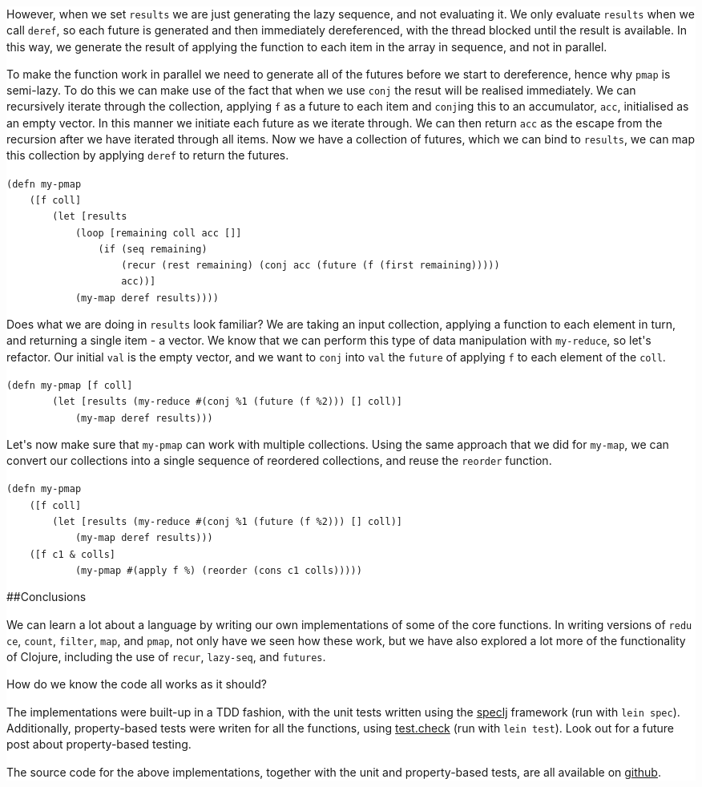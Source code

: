 However, when we set `results` we are just generating the lazy sequence, and not evaluating it. We only evaluate `results` when we call `deref`, so each future is generated and then immediately dereferenced, with the thread blocked until the result is available. In this way, we generate the result of applying the function to each item in the array in sequence, and not in parallel.

To make the function work in parallel we need to generate all of the futures before we start to dereference, hence why `pmap` is semi-lazy. To do this we can make use of the fact that when we use `conj` the resut will be realised immediately. We can recursively iterate through the collection, applying `f` as a future to each item and `conj`ing this to an accumulator, `acc`, initialised as an empty vector. In this manner we initiate each future as we iterate through. We can then return `acc` as the escape from the recursion after we have iterated through all items. Now we have a collection of futures, which we can bind to `results`, we can map this collection by applying `deref` to return the futures.

	(defn my-pmap
		([f coll]
			(let [results
				(loop [remaining coll acc []]
					(if (seq remaining)
						(recur (rest remaining) (conj acc (future (f (first remaining)))))
						acc))]
				(my-map deref results))))

Does what we are doing in `results` look familiar? We are taking an input collection, applying a function to each element in turn, and returning a single item - a vector. We know that we can perform this type of data manipulation with `my-reduce`, so let's refactor. Our initial `val` is the empty vector, and we want to `conj` into `val` the `future` of applying `f` to each element of the `coll`.

	(defn my-pmap [f coll]
			(let [results (my-reduce #(conj %1 (future (f %2))) [] coll)]
				(my-map deref results))) 

Let's now make sure that `my-pmap` can work with multiple collections. Using the same approach that we did for `my-map`, we can convert our collections into a single sequence of reordered collections, and reuse the `reorder` function.

	(defn my-pmap
		([f coll]
			(let [results (my-reduce #(conj %1 (future (f %2))) [] coll)]
				(my-map deref results)))
		([f c1 & colls]
	    		(my-pmap #(apply f %) (reorder (cons c1 colls)))))

##Conclusions

We can learn a lot about a language by writing our own implementations of some of the core functions. In writing versions of `reduce`, `count`, `filter`, `map`, and `pmap`, not only have we seen how these work, but we have also explored a lot more of the functionality of Clojure, including the use of `recur`, `lazy-seq`, and `futures`.

How do we know the code all works as it should?

The implementations were built-up in a TDD fashion, with the unit tests written using the [speclj](http://speclj.com) framework (run with `lein spec`). Additionally, property-based tests were writen for all the functions, using [test.check](https://github.com/clojure/test.check) (run with `lein test`). Look out for a future post about property-based testing.  

The source code for the above implementations, together with the unit and property-based tests, are all available on [github](https://github.com/jonathangraham/clojure_functions).
